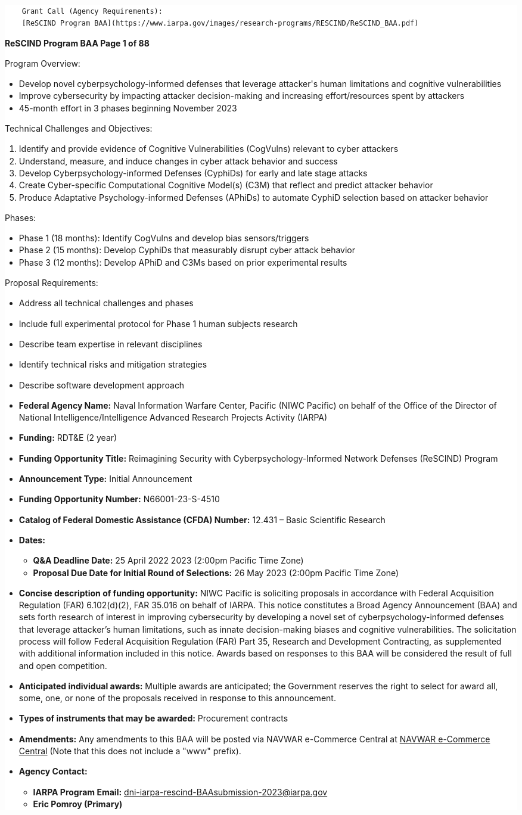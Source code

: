

        Grant Call (Agency Requirements):
        [ReSCIND Program BAA](https://www.iarpa.gov/images/research-programs/RESCIND/ReSCIND_BAA.pdf)

**ReSCIND Program BAA Page 1 of 88**

Program Overview:
- Develop novel cyberpsychology-informed defenses that leverage attacker's human limitations and cognitive vulnerabilities
- Improve cybersecurity by impacting attacker decision-making and increasing effort/resources spent by attackers
- 45-month effort in 3 phases beginning November 2023

Technical Challenges and Objectives:
1. Identify and provide evidence of Cognitive Vulnerabilities (CogVulns) relevant to cyber attackers
2. Understand, measure, and induce changes in cyber attack behavior and success  
3. Develop Cyberpsychology-informed Defenses (CyphiDs) for early and late stage attacks
4. Create Cyber-specific Computational Cognitive Model(s) (C3M) that reflect and predict attacker behavior
5. Produce Adaptative Psychology-informed Defenses (APhiDs) to automate CyphiD selection based on attacker behavior

Phases:
- Phase 1 (18 months): Identify CogVulns and develop bias sensors/triggers
- Phase 2 (15 months): Develop CyphiDs that measurably disrupt cyber attack behavior 
- Phase 3 (12 months): Develop APhiD and C3Ms based on prior experimental results

Proposal Requirements:
- Address all technical challenges and phases
- Include full experimental protocol for Phase 1 human subjects research 
- Describe team expertise in relevant disciplines
- Identify technical risks and mitigation strategies
- Describe software development approach

- **Federal Agency Name:** Naval Information Warfare Center, Pacific (NIWC Pacific) on behalf of the Office of the Director of National Intelligence/Intelligence Advanced Research Projects Activity (IARPA)
- **Funding:** RDT&E (2 year)
- **Funding Opportunity Title:** Reimagining Security with Cyberpsychology-Informed Network Defenses (ReSCIND) Program
- **Announcement Type:** Initial Announcement
- **Funding Opportunity Number:** N66001-23-S-4510
- **Catalog of Federal Domestic Assistance (CFDA) Number:** 12.431 – Basic Scientific Research
- **Dates:**
  - **Q&A Deadline Date:** 25 April 2022 2023 (2:00pm Pacific Time Zone)
  - **Proposal Due Date for Initial Round of Selections:** 26 May 2023 (2:00pm Pacific Time Zone)
- **Concise description of funding opportunity:** NIWC Pacific is soliciting proposals in accordance with Federal Acquisition Regulation (FAR) 6.102(d)(2), FAR 35.016 on behalf of IARPA. This notice constitutes a Broad Agency Announcement (BAA) and sets forth research of interest in improving cybersecurity by developing a novel set of cyberpsychology-informed defenses that leverage attacker’s human limitations, such as innate decision-making biases and cognitive vulnerabilities. The solicitation process will follow Federal Acquisition Regulation (FAR) Part 35, Research and Development Contracting, as supplemented with additional information included in this notice. Awards based on responses to this BAA will be considered the result of full and open competition.
- **Anticipated individual awards:** Multiple awards are anticipated; the Government reserves the right to select for award all, some, one, or none of the proposals received in response to this announcement.
- **Types of instruments that may be awarded:** Procurement contracts
- **Amendments:** Any amendments to this BAA will be posted via NAVWAR e-Commerce Central at [NAVWAR e-Commerce Central](https://e-commerce.dc3n.navy.mil/) (Note that this does not include a "www" prefix).
- **Agency Contact:**
  - **IARPA Program Email:** [dni-iarpa-rescind-BAAsubmission-2023@iarpa.gov](mailto:dni-iarpa-rescind-BAAsubmission-2023@iarpa.gov)
  - **Eric Pomroy (Primary)**